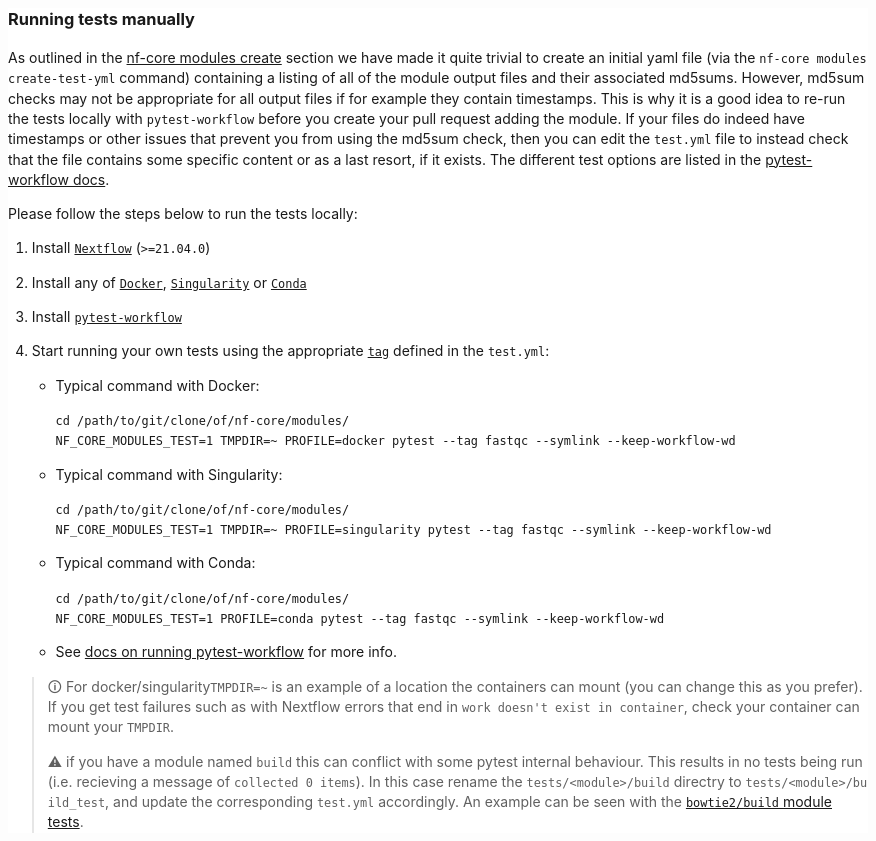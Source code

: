 ### Running tests manually

As outlined in the [nf-core modules create](#nf-core-modules-create) section we have made it quite trivial to create an initial yaml file (via the `nf-core modules create-test-yml` command) containing a listing of all of the module output files and their associated md5sums. However, md5sum checks may not be appropriate for all output files if for example they contain timestamps. This is why it is a good idea to re-run the tests locally with `pytest-workflow` before you create your pull request adding the module. If your files do indeed have timestamps or other issues that prevent you from using the md5sum check, then you can edit the `test.yml` file to instead check that the file contains some specific content or as a last resort, if it exists. The different test options are listed in the [pytest-workflow docs](https://pytest-workflow.readthedocs.io/en/stable/#test-options).

Please follow the steps below to run the tests locally:

1. Install [`Nextflow`](https://www.nextflow.io/docs/latest/getstarted.html#installation) (`>=21.04.0`)

2. Install any of [`Docker`](https://docs.docker.com/engine/installation/), [`Singularity`](https://www.sylabs.io/guides/3.0/user-guide/) or [`Conda`](https://conda.io/miniconda.html)

3. Install [`pytest-workflow`](https://pytest-workflow.readthedocs.io/en/stable/#installation)

4. Start running your own tests using the appropriate [`tag`](https://github.com/nf-core/modules/blob/20d8250d9f39ddb05dfb437603aaf99b5c0b2b41/tests/modules/fastqc/test.yml) defined in the `test.yml`:

    - Typical command with Docker:

        ```console
        cd /path/to/git/clone/of/nf-core/modules/
        NF_CORE_MODULES_TEST=1 TMPDIR=~ PROFILE=docker pytest --tag fastqc --symlink --keep-workflow-wd
        ```

    - Typical command with Singularity:

        ```console
        cd /path/to/git/clone/of/nf-core/modules/
        NF_CORE_MODULES_TEST=1 TMPDIR=~ PROFILE=singularity pytest --tag fastqc --symlink --keep-workflow-wd
        ```

    - Typical command with Conda:

        ```console
        cd /path/to/git/clone/of/nf-core/modules/
        NF_CORE_MODULES_TEST=1 PROFILE=conda pytest --tag fastqc --symlink --keep-workflow-wd
        ```

    - See [docs on running pytest-workflow](https://pytest-workflow.readthedocs.io/en/stable/#running-pytest-workflow) for more info.

> 🛈 For docker/singularity`TMPDIR=~` is an example of a location the containers can mount (you can change this as you prefer). If you get test failures such as with Nextflow errors that end in `work doesn't exist in container`, check your container can mount your `TMPDIR`.
>
> :warning: if you have a module named `build` this can conflict with some pytest internal behaviour. This results in no tests being run (i.e. recieving a message of `collected 0 items`). In this case rename the `tests/<module>/build` directry to `tests/<module>/build_test`, and update the corresponding `test.yml` accordingly. An example can be seen with the [`bowtie2/build` module tests](https://github.com/nf-core/modules/tree/master/tests/modules/bowtie2/build_test).
